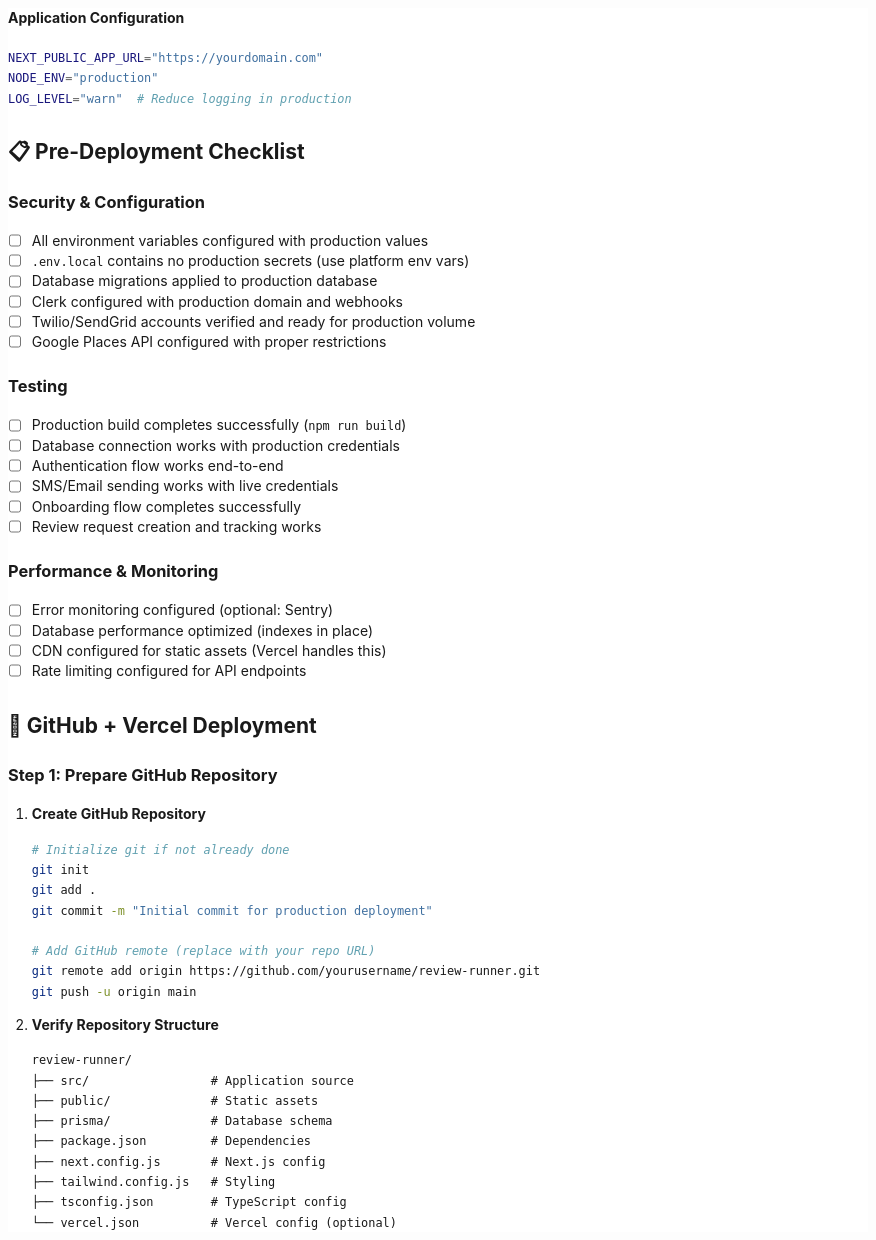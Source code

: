 #### **Application Configuration**
```bash
NEXT_PUBLIC_APP_URL="https://yourdomain.com"
NODE_ENV="production"
LOG_LEVEL="warn"  # Reduce logging in production
```

## 📋 Pre-Deployment Checklist

### Security & Configuration
- [ ] All environment variables configured with production values
- [ ] `.env.local` contains no production secrets (use platform env vars)
- [ ] Database migrations applied to production database
- [ ] Clerk configured with production domain and webhooks
- [ ] Twilio/SendGrid accounts verified and ready for production volume
- [ ] Google Places API configured with proper restrictions

### Testing
- [ ] Production build completes successfully (`npm run build`)
- [ ] Database connection works with production credentials  
- [ ] Authentication flow works end-to-end
- [ ] SMS/Email sending works with live credentials
- [ ] Onboarding flow completes successfully
- [ ] Review request creation and tracking works

### Performance & Monitoring
- [ ] Error monitoring configured (optional: Sentry)
- [ ] Database performance optimized (indexes in place)
- [ ] CDN configured for static assets (Vercel handles this)
- [ ] Rate limiting configured for API endpoints

## 🚢 GitHub + Vercel Deployment

### Step 1: Prepare GitHub Repository

1. **Create GitHub Repository**
   ```bash
   # Initialize git if not already done
   git init
   git add .
   git commit -m "Initial commit for production deployment"
   
   # Add GitHub remote (replace with your repo URL)
   git remote add origin https://github.com/yourusername/review-runner.git
   git push -u origin main
   ```

2. **Verify Repository Structure**
   ```
   review-runner/
   ├── src/                 # Application source
   ├── public/              # Static assets
   ├── prisma/              # Database schema
   ├── package.json         # Dependencies
   ├── next.config.js       # Next.js config
   ├── tailwind.config.js   # Styling
   ├── tsconfig.json        # TypeScript config
   └── vercel.json          # Vercel config (optional)
   ```

